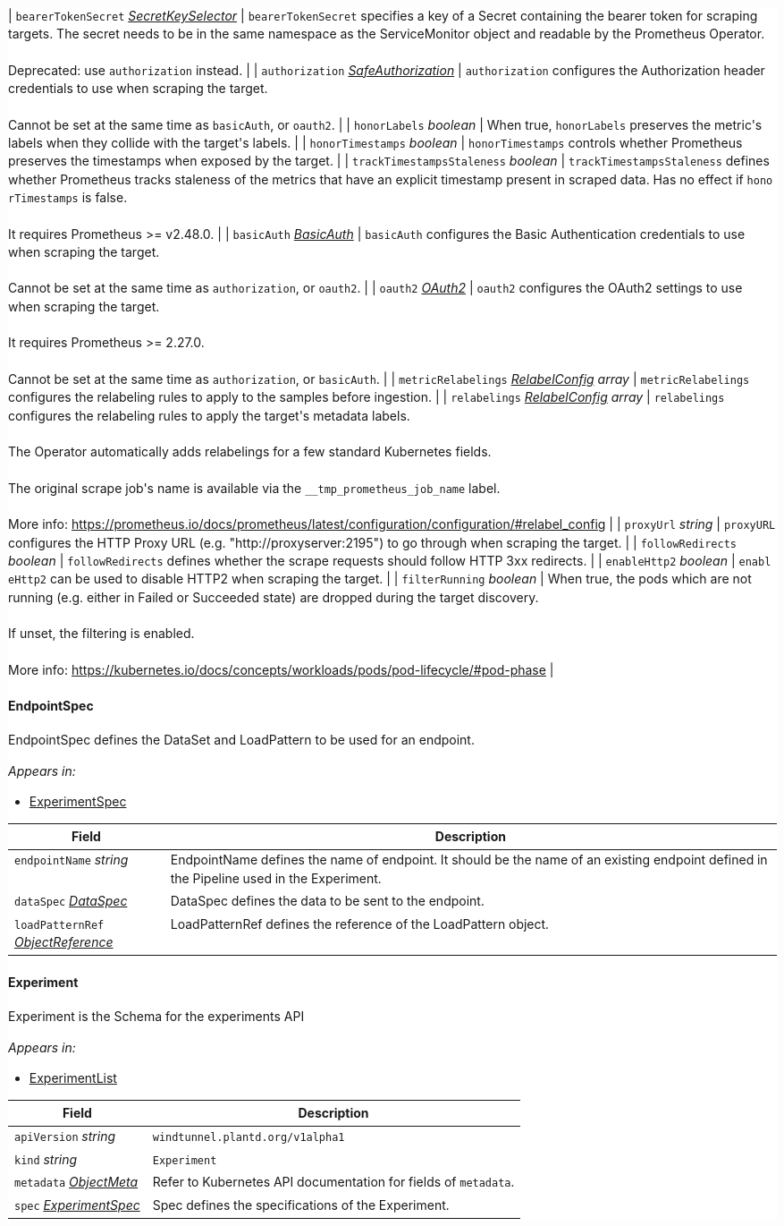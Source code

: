 | `bearerTokenSecret` _[SecretKeySelector](https://kubernetes.io/docs/reference/generated/kubernetes-api/v1.24/#secretkeyselector-v1-core)_ | `bearerTokenSecret` specifies a key of a Secret containing the bearer token for scraping targets. The secret needs to be in the same namespace as the ServiceMonitor object and readable by the Prometheus Operator. <br /><br /> Deprecated: use `authorization` instead. |
| `authorization` _[SafeAuthorization](https://pkg.go.dev/github.com/prometheus-operator/prometheus-operator/pkg/apis/monitoring/v1#SafeAuthorization)_ | `authorization` configures the Authorization header credentials to use when scraping the target. <br /><br /> Cannot be set at the same time as `basicAuth`, or `oauth2`. |
| `honorLabels` _boolean_ | When true, `honorLabels` preserves the metric's labels when they collide with the target's labels. |
| `honorTimestamps` _boolean_ | `honorTimestamps` controls whether Prometheus preserves the timestamps when exposed by the target. |
| `trackTimestampsStaleness` _boolean_ | `trackTimestampsStaleness` defines whether Prometheus tracks staleness of the metrics that have an explicit timestamp present in scraped data. Has no effect if `honorTimestamps` is false. <br /><br /> It requires Prometheus >= v2.48.0. |
| `basicAuth` _[BasicAuth](https://pkg.go.dev/github.com/prometheus-operator/prometheus-operator/pkg/apis/monitoring/v1#BasicAuth)_ | `basicAuth` configures the Basic Authentication credentials to use when scraping the target. <br /><br /> Cannot be set at the same time as `authorization`, or `oauth2`. |
| `oauth2` _[OAuth2](https://pkg.go.dev/github.com/prometheus-operator/prometheus-operator/pkg/apis/monitoring/v1#OAuth2)_ | `oauth2` configures the OAuth2 settings to use when scraping the target. <br /><br /> It requires Prometheus >= 2.27.0. <br /><br /> Cannot be set at the same time as `authorization`, or `basicAuth`. |
| `metricRelabelings` _[RelabelConfig](https://pkg.go.dev/github.com/prometheus-operator/prometheus-operator/pkg/apis/monitoring/v1#RelabelConfig) array_ | `metricRelabelings` configures the relabeling rules to apply to the samples before ingestion. |
| `relabelings` _[RelabelConfig](https://pkg.go.dev/github.com/prometheus-operator/prometheus-operator/pkg/apis/monitoring/v1#RelabelConfig) array_ | `relabelings` configures the relabeling rules to apply the target's metadata labels. <br /><br /> The Operator automatically adds relabelings for a few standard Kubernetes fields. <br /><br /> The original scrape job's name is available via the `__tmp_prometheus_job_name` label. <br /><br /> More info: https://prometheus.io/docs/prometheus/latest/configuration/configuration/#relabel_config |
| `proxyUrl` _string_ | `proxyURL` configures the HTTP Proxy URL (e.g. "http://proxyserver:2195") to go through when scraping the target. |
| `followRedirects` _boolean_ | `followRedirects` defines whether the scrape requests should follow HTTP 3xx redirects. |
| `enableHttp2` _boolean_ | `enableHttp2` can be used to disable HTTP2 when scraping the target. |
| `filterRunning` _boolean_ | When true, the pods which are not running (e.g. either in Failed or Succeeded state) are dropped during the target discovery. <br /><br /> If unset, the filtering is enabled. <br /><br /> More info: https://kubernetes.io/docs/concepts/workloads/pods/pod-lifecycle/#pod-phase |


#### EndpointSpec



EndpointSpec defines the DataSet and LoadPattern to be used for an endpoint.

_Appears in:_
- [ExperimentSpec](#experimentspec)

| Field | Description |
| --- | --- |
| `endpointName` _string_ | EndpointName defines the name of endpoint. It should be the name of an existing endpoint defined in the Pipeline used in the Experiment. |
| `dataSpec` _[DataSpec](#dataspec)_ | DataSpec defines the data to be sent to the endpoint. |
| `loadPatternRef` _[ObjectReference](https://kubernetes.io/docs/reference/generated/kubernetes-api/v1.24/#objectreference-v1-core)_ | LoadPatternRef defines the reference of the LoadPattern object. |


#### Experiment



Experiment is the Schema for the experiments API

_Appears in:_
- [ExperimentList](#experimentlist)

| Field | Description |
| --- | --- |
| `apiVersion` _string_ | `windtunnel.plantd.org/v1alpha1`
| `kind` _string_ | `Experiment`
| `metadata` _[ObjectMeta](https://kubernetes.io/docs/reference/generated/kubernetes-api/v1.24/#objectmeta-v1-meta)_ | Refer to Kubernetes API documentation for fields of `metadata`. |
| `spec` _[ExperimentSpec](#experimentspec)_ | Spec defines the specifications of the Experiment. |
